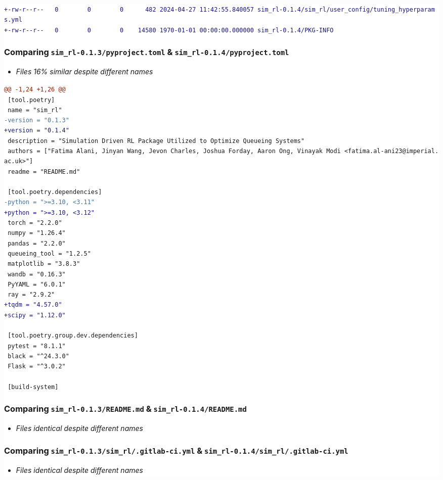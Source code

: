 ```diff
+-rw-r--r--   0        0        0      482 2024-04-27 11:42:55.840057 sim_rl-0.1.4/sim_rl/user_config/tuning_hyperparams.yml
+-rw-r--r--   0        0        0    14580 1970-01-01 00:00:00.000000 sim_rl-0.1.4/PKG-INFO
```

### Comparing `sim_rl-0.1.3/pyproject.toml` & `sim_rl-0.1.4/pyproject.toml`

 * *Files 16% similar despite different names*

```diff
@@ -1,24 +1,26 @@
 [tool.poetry]
 name = "sim_rl"
-version = "0.1.3"
+version = "0.1.4"
 description = "Simulation Driven RL Package Utilized to Optimize Queueing Systems"
 authors = ["Fatima Alani, Jinyan Wang, Jevon Charles, Joshua Forday, Aaron Ong, Vinayak Modi <fatima.al-ani23@imperial.ac.uk>"]
 readme = "README.md"
 
 [tool.poetry.dependencies]
-python = ">=3.10, <3.11"
+python = ">=3.10, <3.12"
 torch = "2.2.0"
 numpy = "1.26.4"
 pandas = "2.2.0"
 queueing_tool = "1.2.5"
 matplotlib = "3.8.3"
 wandb = "0.16.3"
 PyYAML = "6.0.1"
 ray = "2.9.2"
+tqdm = "4.57.0"
+scipy = "1.12.0"
 
 [tool.poetry.group.dev.dependencies]
 pytest = "8.1.1"
 black = "^24.3.0"
 Flask = "^3.0.2"
 
 [build-system]
```

### Comparing `sim_rl-0.1.3/README.md` & `sim_rl-0.1.4/README.md`

 * *Files identical despite different names*

### Comparing `sim_rl-0.1.3/sim_rl/.gitlab-ci.yml` & `sim_rl-0.1.4/sim_rl/.gitlab-ci.yml`

 * *Files identical despite different names*

